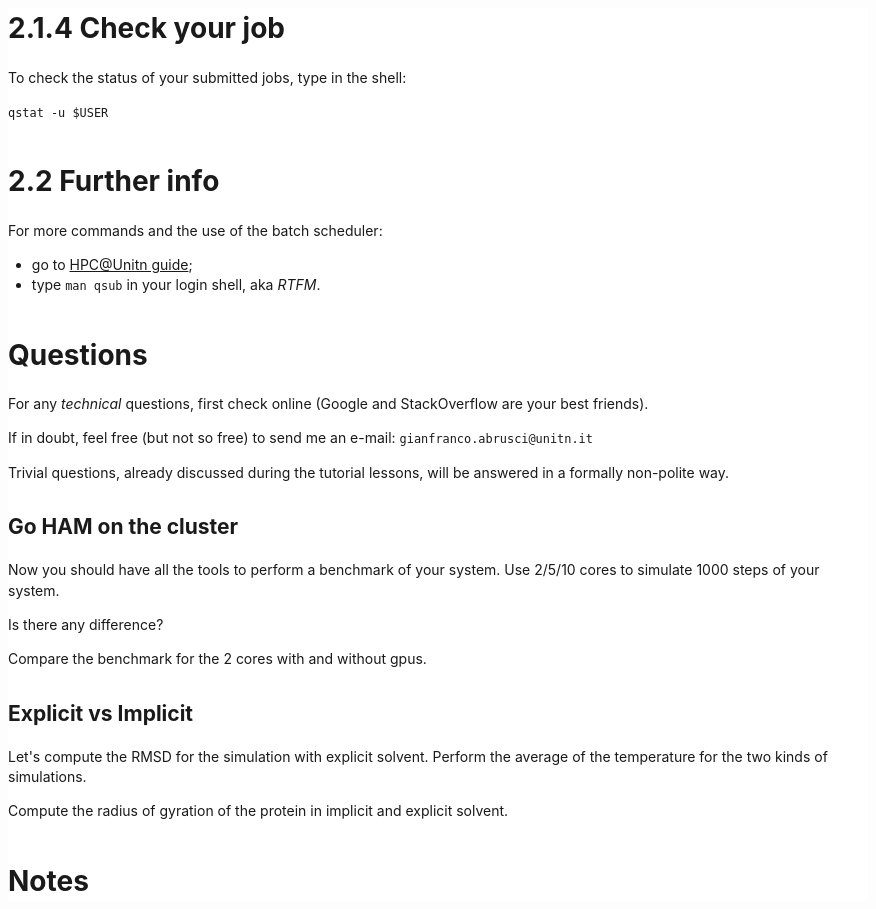 # 2.1.4 Check your job
To check the status of your submitted jobs, type in the shell:
```
qstat -u $USER
```


# 2.2 Further info

For more commands and the use of the batch scheduler:
- go to [HPC@Unitn guide](https://sites.google.com/unitn.it/hpc/architetturahttps://sites.google.com/unitn.it/hpc/architetturaiiiOQOQOQOQ::wqqq:WQqqqqqOQOQOQOQ[200~https://sites.google.com/unitn.it/hpc/architetturahttps://sites.google.com/unitn.it/hpc/architettura);
- type `man qsub` in your login shell, aka _RTFM_.


# Questions
For any _technical_ questions, first check online (Google and StackOverflow
  are your best friends).

If in doubt, feel free (but not so free) to send me an e-mail:
`gianfranco.abrusci@unitn.it`

Trivial questions, already discussed during the tutorial lessons, will be
answered in a formally non-polite way.

## Go HAM on the cluster
Now you should have all the tools to perform a benchmark of your system.
Use 2/5/10 cores to simulate 1000 steps of your system.

<p class="prompt prompt-question">Is there any difference?</p>
<p class="prompt prompt-question">Compare the benchmark for the 2 cores with
and without gpus.</p>

## Explicit vs Implicit
Let's compute the RMSD for the simulation with explicit solvent.
Perform the average of the temperature for the two kinds of simulations.

<p class="prompt prompt-question">Compute the radius of gyration of
the protein in implicit and explicit solvent.</p>


# Notes
